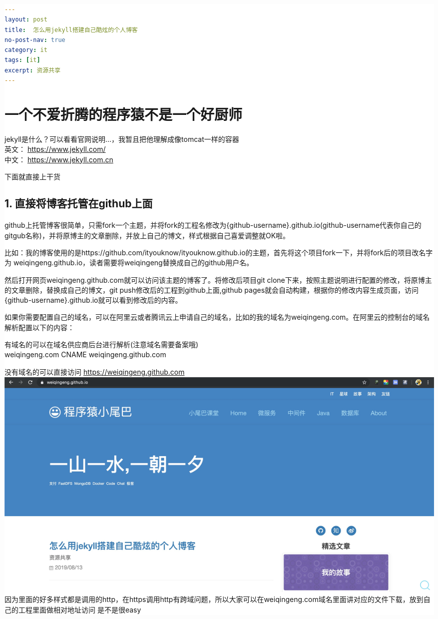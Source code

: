 ```yaml
---
layout: post
title:  怎么用jekyll搭建自己酷炫的个人博客
no-post-nav: true
category: it
tags: [it]
excerpt: 资源共享
---
```


# 一个不爱折腾的程序猿不是一个好厨师  
jekyll是什么？可以看看官网说明...，我暂且把他理解成像tomcat一样的容器  
英文： https://www.jekyll.com/  
中文： https://www.jekyll.com.cn  

下面就直接上干货

## 1. 直接将博客托管在github上面


github上托管博客很简单，只需fork一个主题，并将fork的工程名修改为{github-username}.github.io(github-username代表你自己的gitgub名称)，并将原博主的文章删除，并放上自己的博文，样式根据自己喜爱调整就OK啦。

比如：我的博客使用的是https://github.com/ityouknow/ityouknow.github.io的主题，首先将这个项目fork一下，并将fork后的项目改名字为 weiqingeng.github.io，读者需要将weiqingeng替换成自己的github用户名。

然后打开网页weiqingeng.github.com就可以访问该主题的博客了。将修改后项目git clone下来，按照主题说明进行配置的修改，将原博主的文章删除，替换成自己的博文，git push修改后的工程到github上面,github pages就会自动构建，根据你的修改内容生成页面，访问{github-username}.github.io就可以看到修改后的内容。

如果你需要配置自己的域名，可以在阿里云或者腾讯云上申请自己的域名，比如的我的域名为weiqingeng.com。在阿里云的控制台的域名解析配置以下的内容：

有域名的可以在域名供应商后台进行解析(注意域名需要备案哦)  
weiqingeng.com CNAME weiqingeng.github.com

没有域名的可以直接访问 https://weiqingeng.github.com
![](/assets/images/2019/home/web.jpg)
因为里面的好多样式都是调用的http，在https调用http有跨域问题，所以大家可以在weiqingeng.com域名里面讲对应的文件下载，放到自己的工程里面做相对地址访问
是不是很easy
